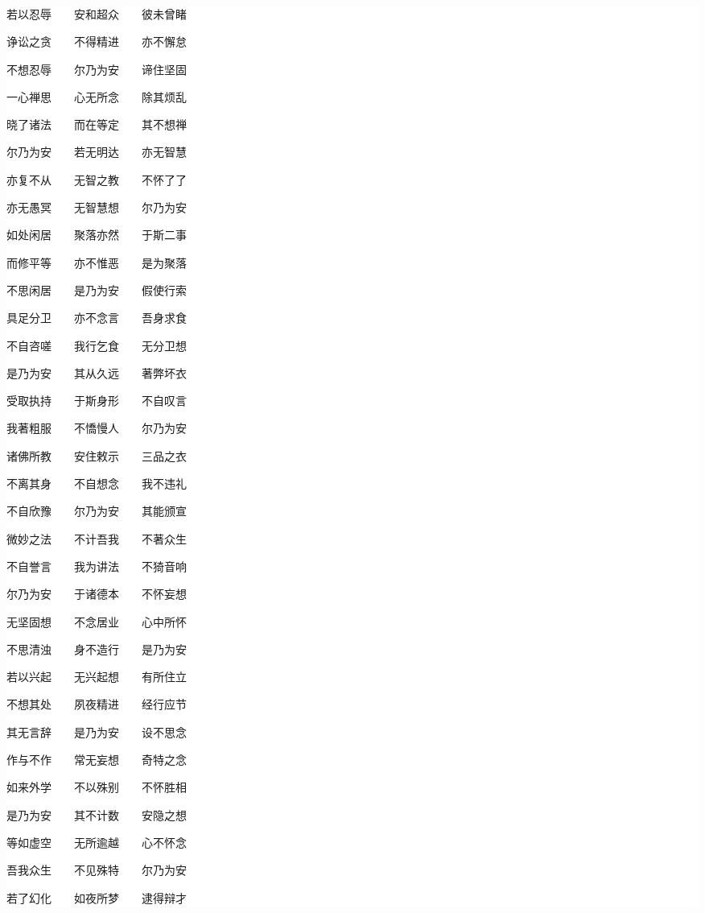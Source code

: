 若以忍辱　　安和超众　　彼未曾睹  

诤讼之贪　　不得精进　　亦不懈怠  

不想忍辱　　尔乃为安　　谛住坚固  

一心禅思　　心无所念　　除其烦乱  

晓了诸法　　而在等定　　其不想禅  

尔乃为安　　若无明达　　亦无智慧  

亦复不从　　无智之教　　不怀了了  

亦无愚冥　　无智慧想　　尔乃为安  

如处闲居　　聚落亦然　　于斯二事  

而修平等　　亦不惟恶　　是为聚落  

不思闲居　　是乃为安　　假使行索  

具足分卫　　亦不念言　　吾身求食  

不自咨嗟　　我行乞食　　无分卫想  

是乃为安　　其从久远　　著弊坏衣  

受取执持　　于斯身形　　不自叹言  

我著粗服　　不憍慢人　　尔乃为安  

诸佛所教　　安住敕示　　三品之衣  

不离其身　　不自想念　　我不违礼  

不自欣豫　　尔乃为安　　其能颁宣  

微妙之法　　不计吾我　　不著众生  

不自誉言　　我为讲法　　不猗音响  

尔乃为安　　于诸德本　　不怀妄想  

无坚固想　　不念居业　　心中所怀  

不思清浊　　身不造行　　是乃为安  

若以兴起　　无兴起想　　有所住立  

不想其处　　夙夜精进　　经行应节  

其无言辞　　是乃为安　　设不思念  

作与不作　　常无妄想　　奇特之念  

如来外学　　不以殊别　　不怀胜相  

是乃为安　　其不计数　　安隐之想  

等如虚空　　无所逾越　　心不怀念  

吾我众生　　不见殊特　　尔乃为安  

若了幻化　　如夜所梦　　逮得辩才  
